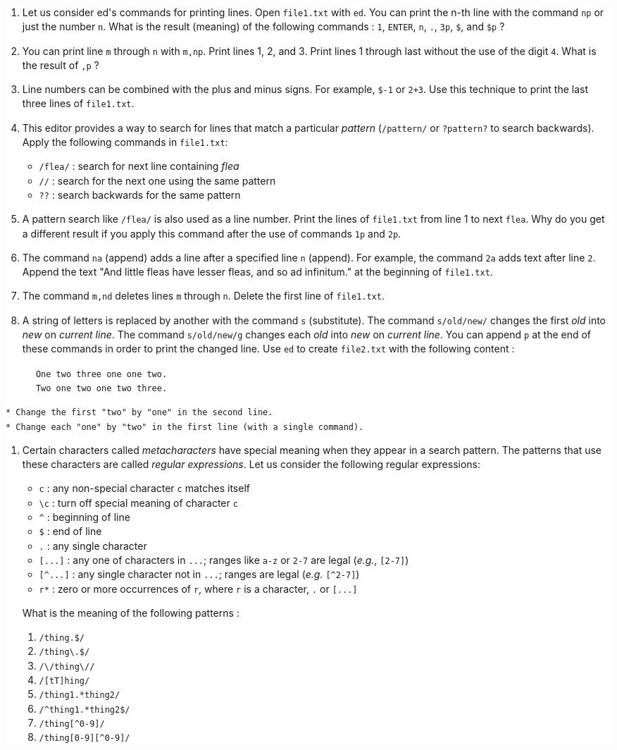 1. Let us consider ed's commands for printing lines. Open `file1.txt` with
`ed`. You can print the n-th line with the command `np` or just the number
`n`. What is the result (meaning) of the following commands : `1`, `ENTER`,
`n`, `.`, `3p`, `$`, and `$p` ?

1. You can print line `m` through `n` with `m,np`. Print lines 1, 2, and 3. Print lines 1 through
   last without the use of the digit `4`. What is the result of `,p` ?

1. Line numbers can be combined with the plus and minus signs. For example, `$-1` or `2+3`. Use this
   technique to print the last three lines of `file1.txt`.

1. This editor provides a way to search for lines that match a particular *pattern* (`/pattern/` or
   `?pattern?` to search backwards). Apply the following commands in `file1.txt`:
    * `/flea/` : search for next line containing *flea*
    * `//` : search for the next one using the same pattern
    * `??` : search backwards for the same pattern

1. A pattern search like `/flea/` is also used as a line number. Print the lines of `file1.txt` from
   line 1 to next `flea`. Why do you get a different result if you apply this command after the use
   of commands `1p` and `2p`.

1. The command `na` (append) adds a line after a specified line `n` (append). For example, the
   command `2a` adds text after line `2`. Append the text "And little fleas have lesser fleas, and
   so ad infinitum." at the beginning of `file1.txt`.

1. The command `m,nd` deletes lines `m` through `n`. Delete the first line of `file1.txt`.

1. A string of letters is replaced by another with the command `s` (substitute). The command
   `s/old/new/` changes the first *old* into *new* on *current line*. The command `s/old/new/g`
   changes each *old* into *new* on *current line*. You can append `p` at the end of these commands
   in order to print the changed line. Use `ed` to create `file2.txt` with the following content :
```
      One two three one one two.
      Two one two one two three.
```
    * Change the first "two" by "one" in the second line.
    * Change each "one" by "two" in the first line (with a single command).

1. Certain characters called *metacharacters* have special meaning when they appear in a search
   pattern. The patterns that use these characters are called *regular expressions*. Let us consider
   the following regular expressions:
    * `c` : any non-special character `c` matches itself
    * `\c` : turn off special meaning of character `c`
    * `^` : beginning of line
    * `$` : end of line
    * `.` : any single character
    * `[...]` : any one of characters in `...`; ranges like `a-z` or `2-7` are legal (*e.g.*,
        `[2-7]`)
    * `[^...]` : any single character not in `...`; ranges are legal (*e.g.* `[^2-7]`)
    * `r*` : zero or more occurrences of `r`, where `r` is a character, `.` or `[...]`

	What is the meaning of the following patterns :
    1. `/thing.$/`
    2. `/thing\.$/`
    3. `/\/thing\//`
    4. `/[tT]hing/`
    5. `/thing1.*thing2/`
    6. `/^thing1.*thing2$/`
    7. `/thing[^0-9]/`
    8. `/thing[0-9][^0-9]/`
